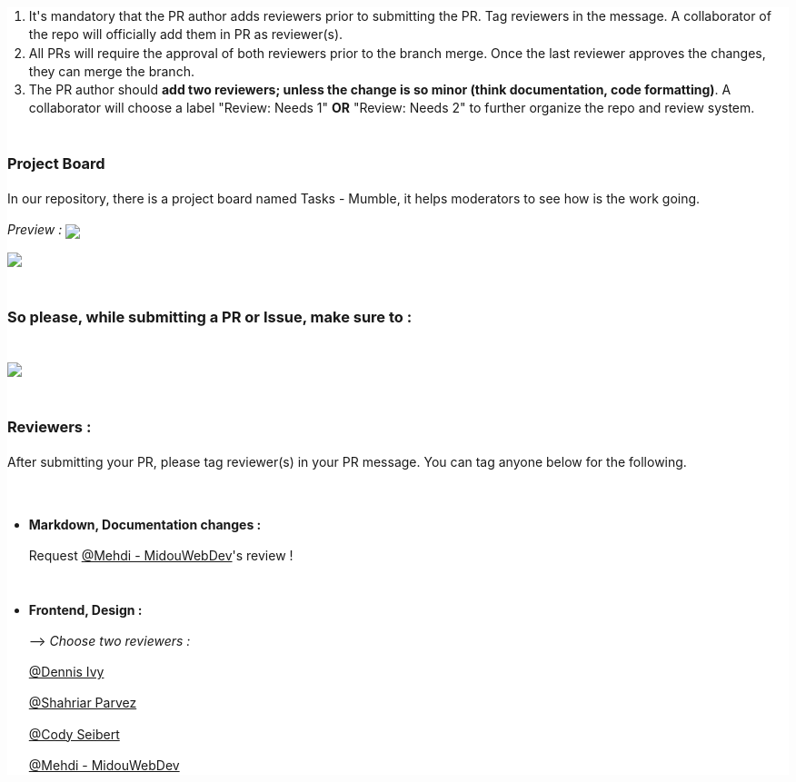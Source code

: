 
1. It's mandatory that the PR author adds reviewers prior to submitting the PR. Tag reviewers in the message. A collaborator of the repo will officially add them in PR as reviewer(s). 
2. All PRs will require the approval of both reviewers prior to the branch merge. Once the last reviewer approves the changes, they can merge the branch.
3. The PR author should **add two reviewers; unless the change is so minor (think documentation, code formatting)**. A collaborator will choose a label "Review: Needs 1" **OR** "Review: Needs 2" to further organize the repo and review system.

#

### Project Board 

In our repository, there is a project board named Tasks - Mumble, it helps moderators to see how is the work going.
<br/>

*Preview :*
<img align="center" src="https://cdn.discordapp.com/attachments/824655741318332426/843776954204815380/projects-icon.PNG"/>

<img src="https://cdn.discordapp.com/attachments/824655741318332426/843784043354259456/project-board.gif">

#

### So please, while submitting a PR or Issue, make sure to :

<br/>

<img src="./images/activate-project.gif">
    
#

### Reviewers :

After submitting your PR, please tag reviewer(s) in your PR message. You can tag anyone below for the following.

<br/>

- **Markdown, Documentation changes :** 

     Request [@Mehdi - MidouWebDev](https://github.com/MidouWebDev)'s review !

#

- **Frontend, Design :**

     --> *Choose two reviewers :*

    [@Dennis Ivy](https://github.com/divanov11)

    [@Shahriar Parvez](https://github.com/Mr-spShuvo)

    [@Cody Seibert](https://github.com/codyseibert)

    [@Mehdi - MidouWebDev](https://github.com/MidouWebDev)
    